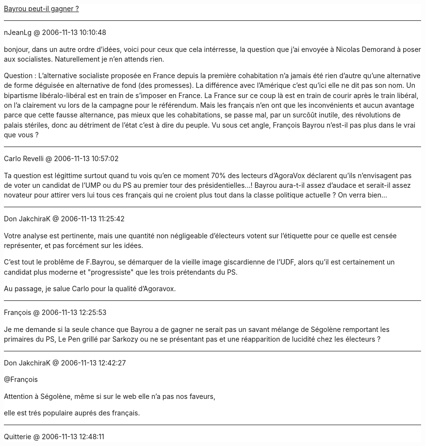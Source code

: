 [Bayrou peut-il gagner ?](../../../2006/11/bayrou-peut-il-gagner.md)

---
nJeanLg @ 2006-11-13 10:10:48

bonjour, dans un autre ordre d’idées, voici pour ceux que cela intérresse, la question que j’ai envoyée à Nicolas Demorand à poser aux socialistes. Naturellement je n’en attends rien.

Question : L’alternative socialiste proposée en France depuis la première cohabitation n’a jamais été rien d’autre qu’une alternative de forme déguisée en alternative de fond (des promesses). La différence avec l’Amérique c’est qu’ici elle ne dit pas son nom. Un bipartisme libéralo-libéral est en train de s’imposer en France. La France sur ce coup là est en train de courir après le train libéral, on l’a clairement vu lors de la campagne pour le référendum. Mais les français n’en ont que les inconvénients et aucun avantage parce que cette fausse alternance, pas mieux que les cohabitations, se passe mal, par un surcôût inutile, des révolutions de palais stériles, donc au détriment de l’état c’est à dire du peuple. Vu sous cet angle, François Bayrou n’est-il pas plus dans le vrai que vous ?

---

Carlo Revelli @ 2006-11-13 10:57:02

Ta question est légittime surtout quand tu vois qu’en ce moment 70% des lecteurs d’AgoraVox déclarent qu’ils n’envisagent pas de voter un candidat de l’UMP ou du PS au premier tour des présidentielles...! Bayrou aura-t-il assez d’audace et serait-il assez novateur pour attirer vers lui tous ces français qui ne croient plus tout dans la classe politique actuelle ? On verra bien...

---

Don JakchiraK @ 2006-11-13 11:25:42

Votre analyse est pertinente, mais une quantité non négligeable d’électeurs votent sur l’étiquette pour ce quelle est censée représenter, et pas forcément sur les idées.

C’est tout le problême de F.Bayrou, se démarquer de la vieille image giscardienne de l’UDF, alors qu’il est certainement un candidat plus moderne et "progressiste" que les trois prétendants du PS. 

Au passage, je salue Carlo pour la qualité d’Agoravox.

---

François @ 2006-11-13 12:25:53

Je me demande si la seule chance que Bayrou a de gagner ne serait pas un savant mélange de Ségolène remportant les primaires du PS, Le Pen grillé par Sarkozy ou ne se présentant pas et une réapparition de lucidité chez les électeurs ?

---

Don JakchiraK @ 2006-11-13 12:42:27

@François

Attention à Ségolène, même si sur le web elle n’a pas nos faveurs,

elle est trés populaire auprés des français.

---

Quitterie @ 2006-11-13 12:48:11
